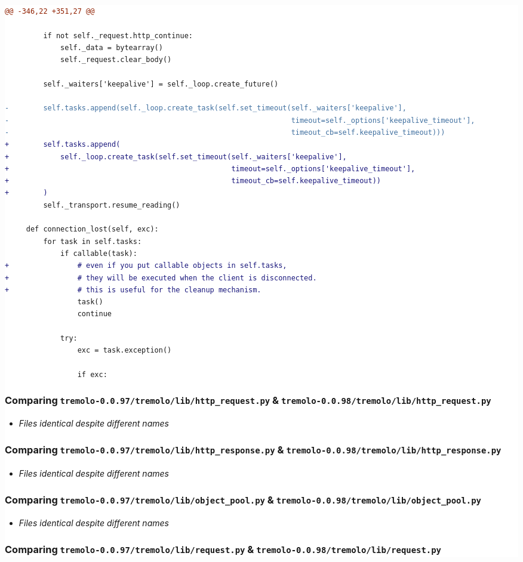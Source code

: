 ```diff
@@ -346,22 +351,27 @@
 
         if not self._request.http_continue:
             self._data = bytearray()
             self._request.clear_body()
 
         self._waiters['keepalive'] = self._loop.create_future()
 
-        self.tasks.append(self._loop.create_task(self.set_timeout(self._waiters['keepalive'],
-                                                                  timeout=self._options['keepalive_timeout'],
-                                                                  timeout_cb=self.keepalive_timeout)))
+        self.tasks.append(
+            self._loop.create_task(self.set_timeout(self._waiters['keepalive'],
+                                                    timeout=self._options['keepalive_timeout'],
+                                                    timeout_cb=self.keepalive_timeout))
+        )
         self._transport.resume_reading()
 
     def connection_lost(self, exc):
         for task in self.tasks:
             if callable(task):
+                # even if you put callable objects in self.tasks,
+                # they will be executed when the client is disconnected.
+                # this is useful for the cleanup mechanism.
                 task()
                 continue
 
             try:
                 exc = task.exception()
 
                 if exc:
```

### Comparing `tremolo-0.0.97/tremolo/lib/http_request.py` & `tremolo-0.0.98/tremolo/lib/http_request.py`

 * *Files identical despite different names*

### Comparing `tremolo-0.0.97/tremolo/lib/http_response.py` & `tremolo-0.0.98/tremolo/lib/http_response.py`

 * *Files identical despite different names*

### Comparing `tremolo-0.0.97/tremolo/lib/object_pool.py` & `tremolo-0.0.98/tremolo/lib/object_pool.py`

 * *Files identical despite different names*

### Comparing `tremolo-0.0.97/tremolo/lib/request.py` & `tremolo-0.0.98/tremolo/lib/request.py`
